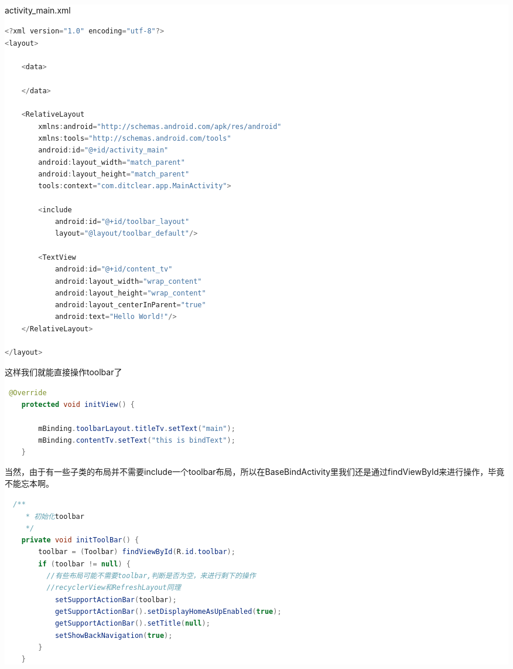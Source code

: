 activity_main.xml

```java
<?xml version="1.0" encoding="utf-8"?>
<layout>

    <data>

    </data>

    <RelativeLayout
        xmlns:android="http://schemas.android.com/apk/res/android"
        xmlns:tools="http://schemas.android.com/tools"
        android:id="@+id/activity_main"
        android:layout_width="match_parent"
        android:layout_height="match_parent"
        tools:context="com.ditclear.app.MainActivity">

        <include
            android:id="@+id/toolbar_layout"
            layout="@layout/toolbar_default"/>

        <TextView
            android:id="@+id/content_tv"
            android:layout_width="wrap_content"
            android:layout_height="wrap_content"
            android:layout_centerInParent="true"
            android:text="Hello World!"/>
    </RelativeLayout>

</layout>

```

这样我们就能直接操作toolbar了

```java
 @Override
    protected void initView() {
      
        mBinding.toolbarLayout.titleTv.setText("main");
        mBinding.contentTv.setText("this is bindText");
    }

```

当然，由于有一些子类的布局并不需要include一个toolbar布局，所以在BaseBindActivity里我们还是通过findViewById来进行操作，毕竟不能忘本啊。

```java
  /**
     * 初始化toolbar
     */
    private void initToolBar() {
        toolbar = (Toolbar) findViewById(R.id.toolbar);
        if (toolbar != null) {
          //有些布局可能不需要toolbar,判断是否为空，来进行剩下的操作
          //recyclerView和RefreshLayout同理
            setSupportActionBar(toolbar);
            getSupportActionBar().setDisplayHomeAsUpEnabled(true);
            getSupportActionBar().setTitle(null);
            setShowBackNavigation(true);
        }
    }

```
